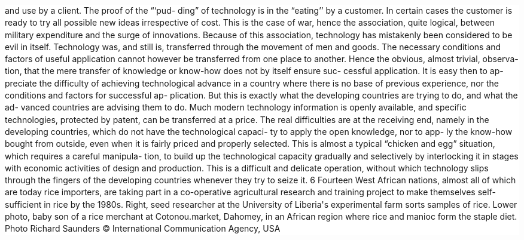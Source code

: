 and use by a client. The proof of the “‘pud- 
ding” of technology is in the “eating’’ by a 
customer. 
In certain cases the customer is ready to 
try all possible new ideas irrespective of 
cost. This is the case of war, hence the 
association, quite logical, between military 
expenditure and the surge of innovations. 
Because of this association, technology has 
mistakenly been considered to be evil in 
itself. 
Technology was, and still is, transferred 
through the movement of men and goods. 
The necessary conditions and factors of 
useful application cannot however be 
transferred from one place to another. 
Hence the obvious, almost trivial, observa- 
tion, that the mere transfer of knowledge or 
know-how does not by itself ensure suc- 
cessful application. It is easy then to ap- 
preciate the difficulty of achieving 
technological advance in a country where 
there is no base of previous experience, nor 
the conditions and factors for successful ap- 
plication. 
But this is exactly what the developing 
countries are trying to do, and what the ad- 
vanced countries are advising them to do. 
Much modern technology information is 
openly available, and specific technologies, 
protected by patent, can be transferred at a 
price. The real difficulties are at the receiving 
end, namely in the developing countries, 
which do not have the technological capaci- 
ty to apply the open knowledge, nor to app- 
ly the know-how bought from outside, even 
when it is fairly priced and properly selected. 
This is almost a typical “chicken and egg” 
situation, which requires a careful manipula- 
tion, to build up the technological capacity 
gradually and selectively by interlocking it in 
stages with economic activities of design 
and production. This is a difficult and 
delicate operation, without which 
technology slips through the fingers of the 
developing countries whenever they try to 
seize it. 
6 
Fourteen West African nations, 
almost all of which are today 
rice importers, are taking part in 
a co-operative agricultural 
research and training project to 
make themselves self-sufficient 
in rice by the 1980s. Right, seed 
researcher at the University of 
Liberia's experimental farm sorts 
samples of rice. Lower photo, 
baby son of a rice merchant at 
Cotonou.market, Dahomey, in 
an African region where rice and 
manioc form the staple diet. 
Photo Richard Saunders © International 
Communication Agency, USA 